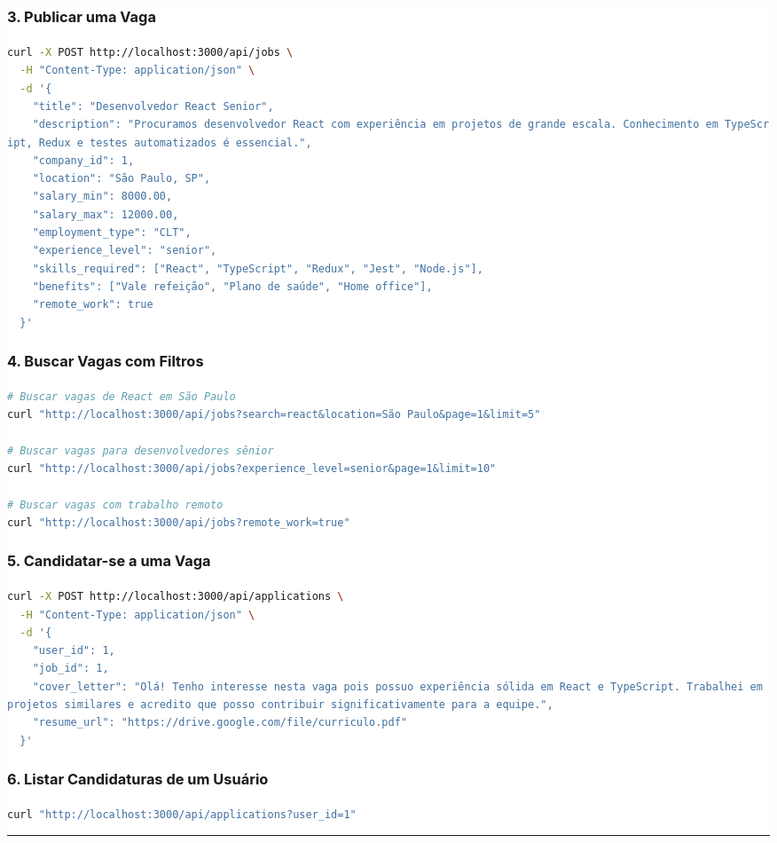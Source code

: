 ### 3. Publicar uma Vaga

```bash
curl -X POST http://localhost:3000/api/jobs \
  -H "Content-Type: application/json" \
  -d '{
    "title": "Desenvolvedor React Senior",
    "description": "Procuramos desenvolvedor React com experiência em projetos de grande escala. Conhecimento em TypeScript, Redux e testes automatizados é essencial.",
    "company_id": 1,
    "location": "São Paulo, SP",
    "salary_min": 8000.00,
    "salary_max": 12000.00,
    "employment_type": "CLT",
    "experience_level": "senior",
    "skills_required": ["React", "TypeScript", "Redux", "Jest", "Node.js"],
    "benefits": ["Vale refeição", "Plano de saúde", "Home office"],
    "remote_work": true
  }'
```

### 4. Buscar Vagas com Filtros

```bash
# Buscar vagas de React em São Paulo
curl "http://localhost:3000/api/jobs?search=react&location=São Paulo&page=1&limit=5"

# Buscar vagas para desenvolvedores sênior
curl "http://localhost:3000/api/jobs?experience_level=senior&page=1&limit=10"

# Buscar vagas com trabalho remoto
curl "http://localhost:3000/api/jobs?remote_work=true"
```

### 5. Candidatar-se a uma Vaga

```bash
curl -X POST http://localhost:3000/api/applications \
  -H "Content-Type: application/json" \
  -d '{
    "user_id": 1,
    "job_id": 1,
    "cover_letter": "Olá! Tenho interesse nesta vaga pois possuo experiência sólida em React e TypeScript. Trabalhei em projetos similares e acredito que posso contribuir significativamente para a equipe.",
    "resume_url": "https://drive.google.com/file/curriculo.pdf"
  }'
```

### 6. Listar Candidaturas de um Usuário

```bash
curl "http://localhost:3000/api/applications?user_id=1"
```

---